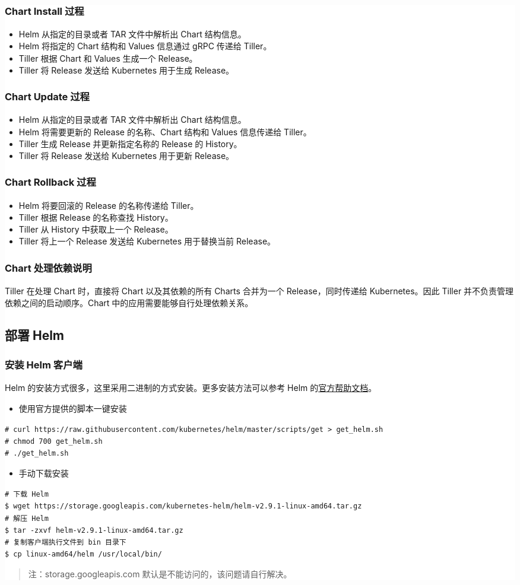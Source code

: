 ### Chart Install 过程

- Helm 从指定的目录或者 TAR 文件中解析出 Chart 结构信息。
- Helm 将指定的 Chart 结构和 Values 信息通过 gRPC 传递给 Tiller。
- Tiller 根据 Chart 和 Values 生成一个 Release。
- Tiller 将 Release 发送给 Kubernetes 用于生成 Release。

### Chart Update 过程

- Helm 从指定的目录或者 TAR 文件中解析出 Chart 结构信息。
- Helm 将需要更新的 Release 的名称、Chart 结构和 Values 信息传递给 Tiller。
- Tiller 生成 Release 并更新指定名称的 Release 的 History。
- Tiller 将 Release 发送给 Kubernetes 用于更新 Release。

### Chart Rollback 过程

- Helm 将要回滚的 Release 的名称传递给 Tiller。
- Tiller 根据 Release 的名称查找 History。
- Tiller 从 History 中获取上一个 Release。
- Tiller 将上一个 Release 发送给 Kubernetes 用于替换当前 Release。

### Chart 处理依赖说明

Tiller 在处理 Chart 时，直接将 Chart 以及其依赖的所有 Charts 合并为一个 Release，同时传递给 Kubernetes。因此 Tiller 并不负责管理依赖之间的启动顺序。Chart 中的应用需要能够自行处理依赖关系。

## 部署 Helm

### 安装 Helm 客户端

Helm 的安装方式很多，这里采用二进制的方式安装。更多安装方法可以参考 Helm 的[官方帮助文档](https://docs.helm.sh/using_helm/#installing-helm)。

- 使用官方提供的脚本一键安装

```code
# curl https://raw.githubusercontent.com/kubernetes/helm/master/scripts/get > get_helm.sh
# chmod 700 get_helm.sh
# ./get_helm.sh
```

- 手动下载安装

```code
# 下载 Helm
$ wget https://storage.googleapis.com/kubernetes-helm/helm-v2.9.1-linux-amd64.tar.gz
# 解压 Helm
$ tar -zxvf helm-v2.9.1-linux-amd64.tar.gz
# 复制客户端执行文件到 bin 目录下
$ cp linux-amd64/helm /usr/local/bin/
```

> 注：storage.googleapis.com 默认是不能访问的，该问题请自行解决。
